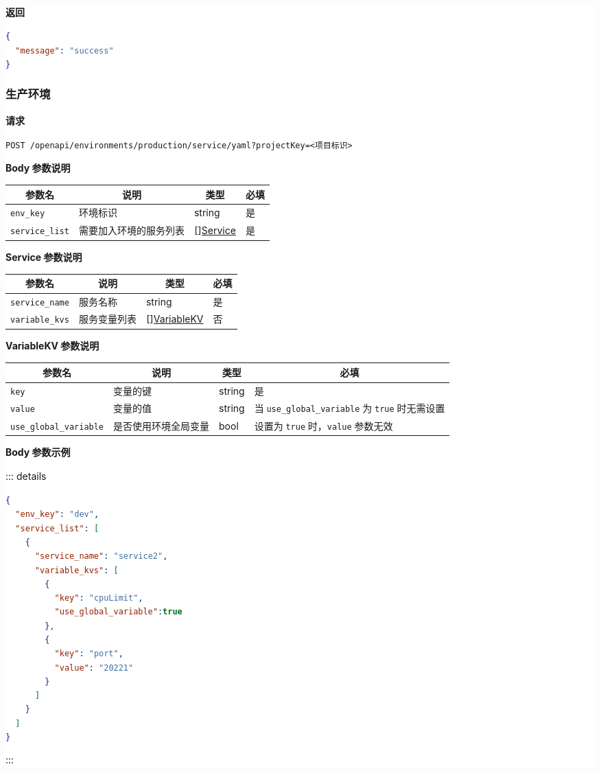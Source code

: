 **返回**

```json
{
  "message": "success"
}
```

### 生产环境

**请求**

```
POST /openapi/environments/production/service/yaml?projectKey=<项目标识>
```

**Body 参数说明**

| 参数名         | 说明                   | 类型                           | 必填 |
| -------------- | ---------------------- | ------------------------------ | ---- |
| `env_key`      | 环境标识               | string                         | 是   |
| `service_list` | 需要加入环境的服务列表 | [][Service](#service-参数说明) | 是   |

**Service 参数说明**

| 参数名         | 说明         | 类型                                 | 必填 |
| -------------- | ------------ | ------------------------------------ | ---- |
| `service_name` | 服务名称     | string                               | 是   |
| `variable_kvs` | 服务变量列表 | [][VariableKV](#VariableKV-参数说明) | 否   |

**VariableKV 参数说明**

| 参数名                | 说明                 | 类型   | 必填                                          |
| --------------------- | -------------------- | ------ | --------------------------------------------- |
| `key`                 | 变量的键             | string | 是                                            |
| `value`               | 变量的值             | string | 当 `use_global_variable` 为 `true` 时无需设置 |
| `use_global_variable` | 是否使用环境全局变量 | bool   | 设置为 `true` 时，`value` 参数无效            |

**Body 参数示例**

::: details
``` json
{
  "env_key": "dev",
  "service_list": [
    {
      "service_name": "service2",
      "variable_kvs": [
        {
          "key": "cpuLimit",
          "use_global_variable":true
        },
        {
          "key": "port",
          "value": "20221"
        }
      ]
    }
  ]
}
```
:::
